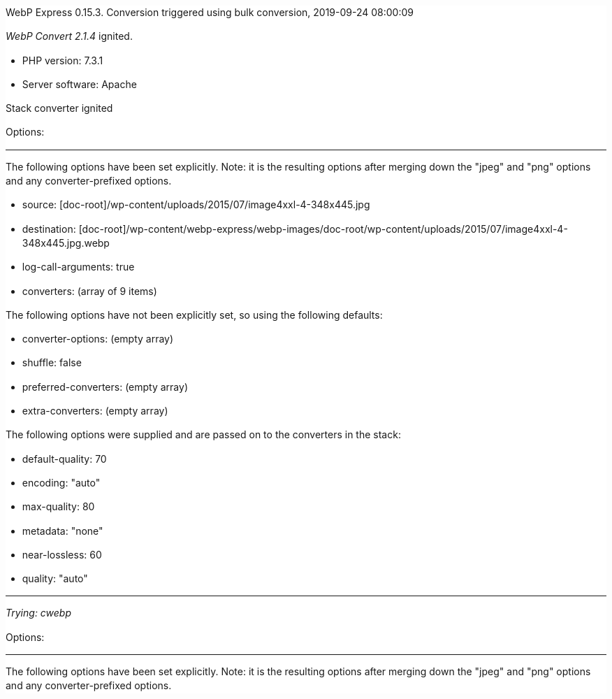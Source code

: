 WebP Express 0.15.3. Conversion triggered using bulk conversion, 2019-09-24 08:00:09


*WebP Convert 2.1.4*  ignited.

- PHP version: 7.3.1

- Server software: Apache


Stack converter ignited


Options:

------------

The following options have been set explicitly. Note: it is the resulting options after merging down the "jpeg" and "png" options and any converter-prefixed options.

- source: [doc-root]/wp-content/uploads/2015/07/image4xxl-4-348x445.jpg

- destination: [doc-root]/wp-content/webp-express/webp-images/doc-root/wp-content/uploads/2015/07/image4xxl-4-348x445.jpg.webp

- log-call-arguments: true

- converters: (array of 9 items)


The following options have not been explicitly set, so using the following defaults:

- converter-options: (empty array)

- shuffle: false

- preferred-converters: (empty array)

- extra-converters: (empty array)


The following options were supplied and are passed on to the converters in the stack:

- default-quality: 70

- encoding: "auto"

- max-quality: 80

- metadata: "none"

- near-lossless: 60

- quality: "auto"

------------



*Trying: cwebp* 


Options:

------------

The following options have been set explicitly. Note: it is the resulting options after merging down the "jpeg" and "png" options and any converter-prefixed options.
